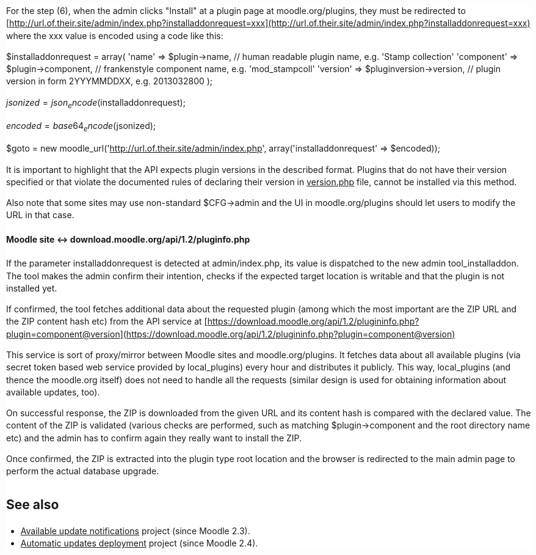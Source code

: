 For the step (6), when the admin clicks "Install" at a plugin page at moodle.org/plugins, they must be redirected to [http://url.of.their.site/admin/index.php?installaddonrequest=xxx](http://url.of.their.site/admin/index.php?installaddonrequest=xxx) where the xxx value is encoded using a code like this:

$installaddonrequest = array(
    'name' => $plugin->name,                    // human readable plugin name, e.g. 'Stamp collection'
    'component' => $plugin->component,          // frankenstyle component name, e.g. 'mod_stampcoll'
    'version' => $pluginversion->version,       // plugin version in form 2YYYMMDDXX, e.g. 2013032800
);

$jsonized = json_encode($installaddonrequest);

$encoded = base64_encode($jsonized);

$goto = new moodle_url('http://url.of.their.site/admin/index.php', array('installaddonrequest' => $encoded));

It is important to highlight that the API expects plugin versions in the described format. Plugins that do not have their version specified or that violate the documented rules of declaring their version in [version.php](https://docs.moodle.org/dev/version.php "version.php") file, cannot be installed via this method.

Also note that some sites may use non-standard $CFG->admin and the UI in moodle.org/plugins should let users to modify the URL in that case.

#### Moodle site <-> download.moodle.org/api/1.2/pluginfo.php

If the parameter installaddonrequest is detected at admin/index.php, its value is dispatched to the new admin tool_installaddon. The tool makes the admin confirm their intention, checks if the expected target location is writable and that the plugin is not installed yet.

If confirmed, the tool fetches additional data about the requested plugin (among which the most important are the ZIP URL and the ZIP content hash etc) from the API service at [https://download.moodle.org/api/1.2/plugininfo.php?plugin=component@version](https://download.moodle.org/api/1.2/plugininfo.php?plugin=component@version)

This service is sort of proxy/mirror between Moodle sites and moodle.org/plugins. It fetches data about all available plugins (via secret token based web service provided by local_plugins) every hour and distributes it publicly. This way, local_plugins (and thence the moodle.org itself) does not need to handle all the requests (similar design is used for obtaining information about available updates, too).

On successful response, the ZIP is downloaded from the given URL and its content hash is compared with the declared value. The content of the ZIP is validated (various checks are performed, such as matching $plugin->component and the root directory name etc) and the admin has to confirm again they really want to install the ZIP.

Once confirmed, the ZIP is extracted into the plugin type root location and the browser is redirected to the main admin page to perform the actual database upgrade.

## See also

- [Available update notifications](https://docs.moodle.org/dev/Available_update_notifications "Available update notifications") project (since Moodle 2.3).
- [Automatic updates deployment](https://docs.moodle.org/dev/Automatic_updates_deployment "Automatic updates deployment") project (since Moodle 2.4).